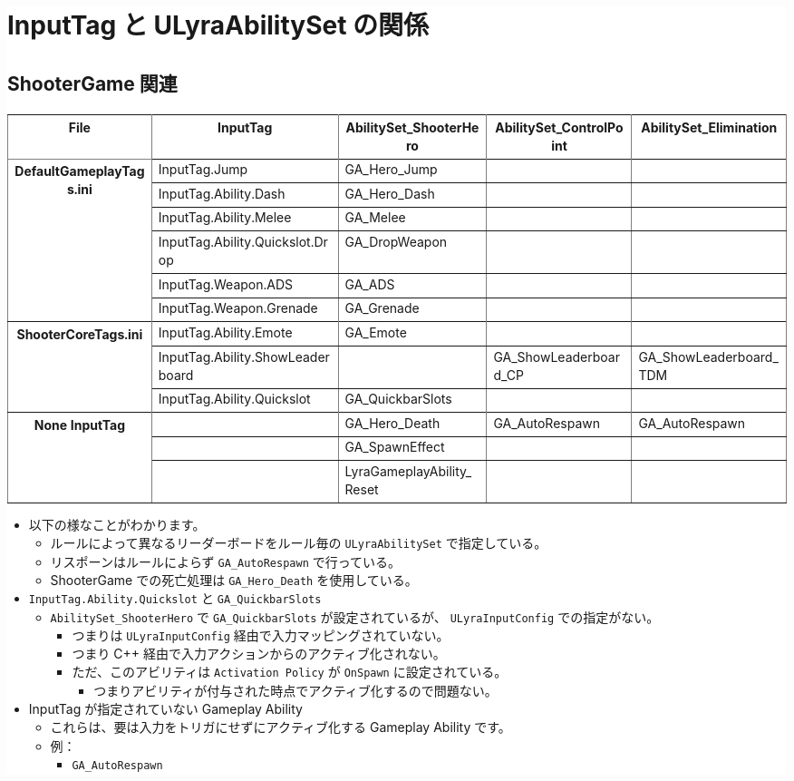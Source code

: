 # InputTag と ULyraAbilitySet の関係

## ShooterGame 関連

<table rules="all">
	<thead>
		<tr>
			<th class="th_h">File</th>
			<th class="th_h">InputTag</th>
			<th class="th_v">AbilitySet_ShooterHero</th>
			<th class="th_v">AbilitySet_ControlPoint</th>
			<th class="th_v">AbilitySet_Elimination</th>
	</thead>
	<tbody>
		<tr><th class="th_f" rowspan="0"> DefaultGameplayTags.ini
		<tr><td> InputTag.Jump                                     <td> GA_Hero_Jump              <td>                       <td>                        </tr>
		<tr><td> InputTag.Ability.Dash                             <td> GA_Hero_Dash              <td>                       <td>                        </tr>
		<tr><td> InputTag.Ability.Melee                            <td> GA_Melee                  <td>                       <td>                        </tr>
		<tr><td> InputTag.Ability.Quickslot.Drop                   <td> GA_DropWeapon             <td>                       <td>                        </tr>
		<tr><td> InputTag.Weapon.ADS                               <td> GA_ADS                    <td>                       <td>                        </tr>
		<tr><td> InputTag.Weapon.Grenade                           <td> GA_Grenade                <td>                       <td>                        </tr>
	</tbody>
	<tbody>
		<tr><th class="th_f" rowspan="0"> ShooterCoreTags.ini
		<tr><td> InputTag.Ability.Emote                            <td> GA_Emote                  <td>                       <td>                        </tr>
		<tr><td> InputTag.Ability.ShowLeaderboard                  <td>                           <td> GA_ShowLeaderboard_CP <td> GA_ShowLeaderboard_TDM </tr>
		<tr><td> InputTag.Ability.Quickslot                        <td> GA_QuickbarSlots          <td>                       <td>                        </tr>
	</tbody>
	<tbody>
		<tr><th class="th_f" rowspan="0"> None InputTag
		<tr><td>                                                   <td> GA_Hero_Death             <td> GA_AutoRespawn        <td> GA_AutoRespawn         </tr>
		<tr><td>                                                   <td> GA_SpawnEffect            <td>                       <td>                        </tr>
		<tr><td>                                                   <td> LyraGameplayAbility_Reset <td>                       <td>                        </tr>
	</tbody>
</table>

* 以下の様なことがわかります。
	* ルールによって異なるリーダーボードをルール毎の `ULyraAbilitySet` で指定している。
	* リスポーンはルールによらず `GA_AutoRespawn` で行っている。
	* ShooterGame での死亡処理は `GA_Hero_Death` を使用している。
* `InputTag.Ability.Quickslot` と `GA_QuickbarSlots`
	* `AbilitySet_ShooterHero` で `GA_QuickbarSlots` が設定されているが、 `ULyraInputConfig` での指定がない。
		* つまりは `ULyraInputConfig` 経由で入力マッピングされていない。
		* つまり C++ 経由で入力アクションからのアクティブ化されない。
		* ただ、このアビリティは `Activation Policy` が `OnSpawn` に設定されている。
			* つまりアビリティが付与された時点でアクティブ化するので問題ない。
* InputTag が指定されていない Gameplay Ability
	* これらは、要は入力をトリガにせずにアクティブ化する Gameplay Ability です。
	* 例：
		* `GA_AutoRespawn`